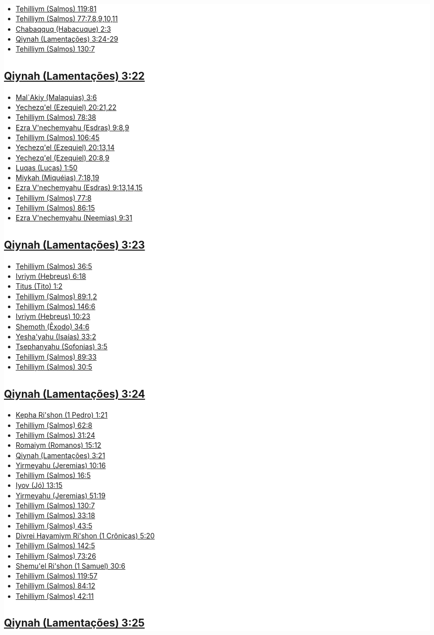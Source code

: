 - [Tehilliym (Salmos) 119:81](https://bible.ozzuu.com/pt_yah/Psa/119#81)
- [Tehilliym (Salmos) 77:7,8,9,10,11](https://bible.ozzuu.com/pt_yah/Psa/77#7)
- [Chabaqquq (Habacuque) 2:3](https://bible.ozzuu.com/pt_yah/Hc/2#3)
- [Qiynah (Lamentações) 3:24-29](https://bible.ozzuu.com/pt_yah/Lam/3#24)
- [Tehilliym (Salmos) 130:7](https://bible.ozzuu.com/pt_yah/Psa/130#7)
<h2 id="22"><a href="https://bible.ozzuu.com/pt_yah/Lam/3#22" target="_blank">Qiynah (Lamentações) 3:22</a></h2>

- [Mal`Akiy (Malaquias) 3:6](https://bible.ozzuu.com/pt_yah/Mal/3#6)
- [Yechezq'el (Ezequiel) 20:21,22](https://bible.ozzuu.com/pt_yah/Eze/20#21)
- [Tehilliym (Salmos) 78:38](https://bible.ozzuu.com/pt_yah/Psa/78#38)
- [Ezra V'nechemyahu (Esdras) 9:8,9](https://bible.ozzuu.com/pt_yah/1Ez/9#8)
- [Tehilliym (Salmos) 106:45](https://bible.ozzuu.com/pt_yah/Psa/106#45)
- [Yechezq'el (Ezequiel) 20:13,14](https://bible.ozzuu.com/pt_yah/Eze/20#13)
- [Yechezq'el (Ezequiel) 20:8,9](https://bible.ozzuu.com/pt_yah/Eze/20#8)
- [Luqas (Lucas) 1:50](https://bible.ozzuu.com/pt_yah/Luk/1#50)
- [Miykah (Miquéias) 7:18,19](https://bible.ozzuu.com/pt_yah/Mic/7#18)
- [Ezra V'nechemyahu (Esdras) 9:13,14,15](https://bible.ozzuu.com/pt_yah/1Ez/9#13)
- [Tehilliym (Salmos) 77:8](https://bible.ozzuu.com/pt_yah/Psa/77#8)
- [Tehilliym (Salmos) 86:15](https://bible.ozzuu.com/pt_yah/Psa/86#15)
- [Ezra V'nechemyahu (Neemias) 9:31](https://bible.ozzuu.com/pt_yah/Neh/9#31)
<h2 id="23"><a href="https://bible.ozzuu.com/pt_yah/Lam/3#23" target="_blank">Qiynah (Lamentações) 3:23</a></h2>

- [Tehilliym (Salmos) 36:5](https://bible.ozzuu.com/pt_yah/Psa/36#5)
- [Ivriym (Hebreus) 6:18](https://bible.ozzuu.com/pt_yah/Heb/6#18)
- [Titus (Tito) 1:2](https://bible.ozzuu.com/pt_yah/Tit/1#2)
- [Tehilliym (Salmos) 89:1,2](https://bible.ozzuu.com/pt_yah/Psa/89#1)
- [Tehilliym (Salmos) 146:6](https://bible.ozzuu.com/pt_yah/Psa/146#6)
- [Ivriym (Hebreus) 10:23](https://bible.ozzuu.com/pt_yah/Heb/10#23)
- [Shemoth (Êxodo) 34:6](https://bible.ozzuu.com/pt_yah/Exo/34#6)
- [Yesha'yahu (Isaías) 33:2](https://bible.ozzuu.com/pt_yah/Isa/33#2)
- [Tsephanyahu (Sofonias) 3:5](https://bible.ozzuu.com/pt_yah/Zep/3#5)
- [Tehilliym (Salmos) 89:33](https://bible.ozzuu.com/pt_yah/Psa/89#33)
- [Tehilliym (Salmos) 30:5](https://bible.ozzuu.com/pt_yah/Psa/30#5)
<h2 id="24"><a href="https://bible.ozzuu.com/pt_yah/Lam/3#24" target="_blank">Qiynah (Lamentações) 3:24</a></h2>

- [Kepha Ri'shon (1 Pedro) 1:21](https://bible.ozzuu.com/pt_yah/1Pe/1#21)
- [Tehilliym (Salmos) 62:8](https://bible.ozzuu.com/pt_yah/Psa/62#8)
- [Tehilliym (Salmos) 31:24](https://bible.ozzuu.com/pt_yah/Psa/31#24)
- [Romaiym (Romanos) 15:12](https://bible.ozzuu.com/pt_yah/Rom/15#12)
- [Qiynah (Lamentações) 3:21](https://bible.ozzuu.com/pt_yah/Lam/3#21)
- [Yirmeyahu (Jeremias) 10:16](https://bible.ozzuu.com/pt_yah/Jer/10#16)
- [Tehilliym (Salmos) 16:5](https://bible.ozzuu.com/pt_yah/Psa/16#5)
- [Iyov (Jó) 13:15](https://bible.ozzuu.com/pt_yah/Job/13#15)
- [Yirmeyahu (Jeremias) 51:19](https://bible.ozzuu.com/pt_yah/Jer/51#19)
- [Tehilliym (Salmos) 130:7](https://bible.ozzuu.com/pt_yah/Psa/130#7)
- [Tehilliym (Salmos) 33:18](https://bible.ozzuu.com/pt_yah/Psa/33#18)
- [Tehilliym (Salmos) 43:5](https://bible.ozzuu.com/pt_yah/Psa/43#5)
- [Divrei Hayamiym Ri'shon (1 Crônicas) 5:20](https://bible.ozzuu.com/pt_yah/1Ch/5#20)
- [Tehilliym (Salmos) 142:5](https://bible.ozzuu.com/pt_yah/Psa/142#5)
- [Tehilliym (Salmos) 73:26](https://bible.ozzuu.com/pt_yah/Psa/73#26)
- [Shemu'el Ri'shon (1 Samuel) 30:6](https://bible.ozzuu.com/pt_yah/1Sm/30#6)
- [Tehilliym (Salmos) 119:57](https://bible.ozzuu.com/pt_yah/Psa/119#57)
- [Tehilliym (Salmos) 84:12](https://bible.ozzuu.com/pt_yah/Psa/84#12)
- [Tehilliym (Salmos) 42:11](https://bible.ozzuu.com/pt_yah/Psa/42#11)
<h2 id="25"><a href="https://bible.ozzuu.com/pt_yah/Lam/3#25" target="_blank">Qiynah (Lamentações) 3:25</a></h2>
